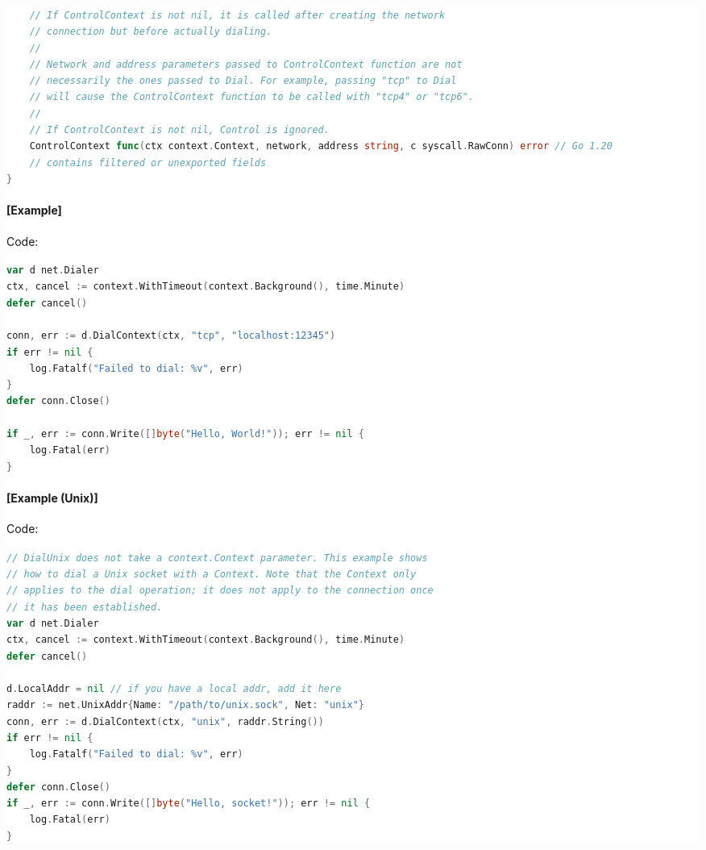 ```go
    // If ControlContext is not nil, it is called after creating the network
    // connection but before actually dialing.
    //
    // Network and address parameters passed to ControlContext function are not
    // necessarily the ones passed to Dial. For example, passing "tcp" to Dial
    // will cause the ControlContext function to be called with "tcp4" or "tcp6".
    //
    // If ControlContext is not nil, Control is ignored.
    ControlContext func(ctx context.Context, network, address string, c syscall.RawConn) error // Go 1.20
    // contains filtered or unexported fields
}
```

#### [Example]

Code:

```go
var d net.Dialer
ctx, cancel := context.WithTimeout(context.Background(), time.Minute)
defer cancel()

conn, err := d.DialContext(ctx, "tcp", "localhost:12345")
if err != nil {
    log.Fatalf("Failed to dial: %v", err)
}
defer conn.Close()

if _, err := conn.Write([]byte("Hello, World!")); err != nil {
    log.Fatal(err)
}
```

#### [Example (Unix)]

Code:

```go
// DialUnix does not take a context.Context parameter. This example shows
// how to dial a Unix socket with a Context. Note that the Context only
// applies to the dial operation; it does not apply to the connection once
// it has been established.
var d net.Dialer
ctx, cancel := context.WithTimeout(context.Background(), time.Minute)
defer cancel()

d.LocalAddr = nil // if you have a local addr, add it here
raddr := net.UnixAddr{Name: "/path/to/unix.sock", Net: "unix"}
conn, err := d.DialContext(ctx, "unix", raddr.String())
if err != nil {
    log.Fatalf("Failed to dial: %v", err)
}
defer conn.Close()
if _, err := conn.Write([]byte("Hello, socket!")); err != nil {
    log.Fatal(err)
}
```
